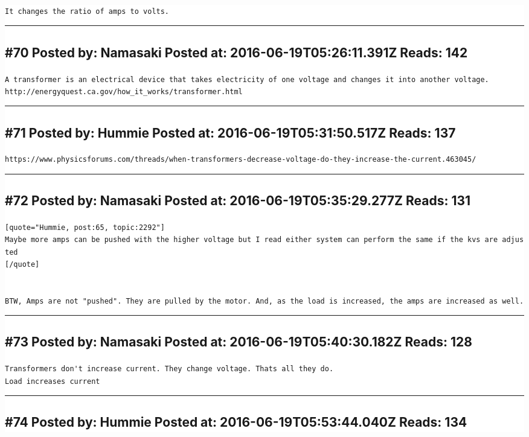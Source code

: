 ```
It changes the ratio of amps to volts.
```

---
## \#70 Posted by: Namasaki Posted at: 2016-06-19T05:26:11.391Z Reads: 142

```
A transformer is an electrical device that takes electricity of one voltage and changes it into another voltage.
http://energyquest.ca.gov/how_it_works/transformer.html
```

---
## \#71 Posted by: Hummie Posted at: 2016-06-19T05:31:50.517Z Reads: 137

```
https://www.physicsforums.com/threads/when-transformers-decrease-voltage-do-they-increase-the-current.463045/
```

---
## \#72 Posted by: Namasaki Posted at: 2016-06-19T05:35:29.277Z Reads: 131

```
[quote="Hummie, post:65, topic:2292"]
Maybe more amps can be pushed with the higher voltage but I read either system can perform the same if the kvs are adjusted
[/quote]


BTW, Amps are not "pushed". They are pulled by the motor. And, as the load is increased, the amps are increased as well.
```

---
## \#73 Posted by: Namasaki Posted at: 2016-06-19T05:40:30.182Z Reads: 128

```
Transformers don't increase current. They change voltage. Thats all they do.
Load increases current
```

---
## \#74 Posted by: Hummie Posted at: 2016-06-19T05:53:44.040Z Reads: 134
